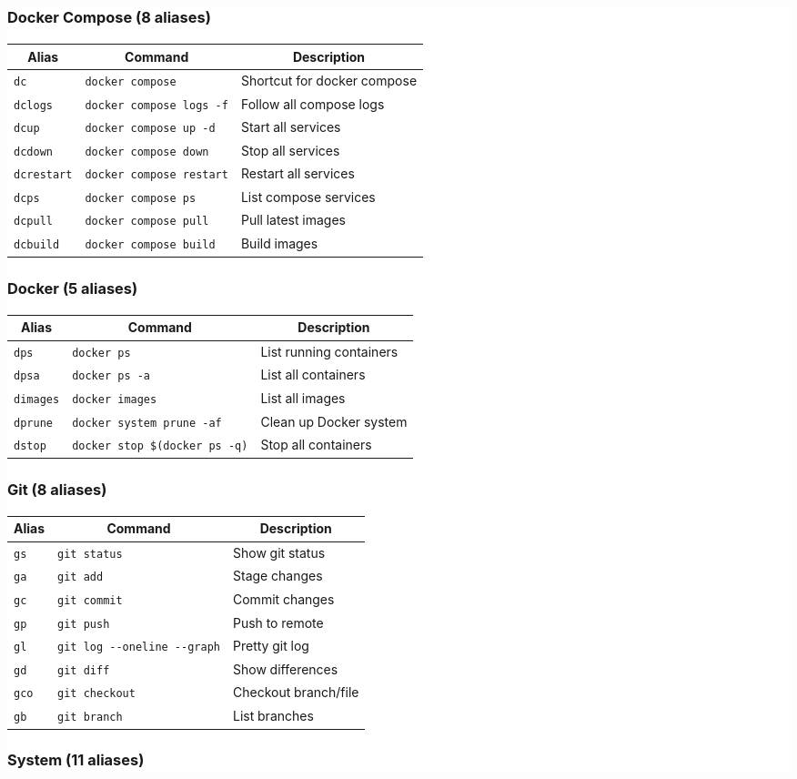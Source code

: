 ### Docker Compose (8 aliases)

| Alias | Command | Description |
|-------|---------|-------------|
| `dc` | `docker compose` | Shortcut for docker compose |
| `dclogs` | `docker compose logs -f` | Follow all compose logs |
| `dcup` | `docker compose up -d` | Start all services |
| `dcdown` | `docker compose down` | Stop all services |
| `dcrestart` | `docker compose restart` | Restart all services |
| `dcps` | `docker compose ps` | List compose services |
| `dcpull` | `docker compose pull` | Pull latest images |
| `dcbuild` | `docker compose build` | Build images |

### Docker (5 aliases)

| Alias | Command | Description |
|-------|---------|-------------|
| `dps` | `docker ps` | List running containers |
| `dpsa` | `docker ps -a` | List all containers |
| `dimages` | `docker images` | List all images |
| `dprune` | `docker system prune -af` | Clean up Docker system |
| `dstop` | `docker stop $(docker ps -q)` | Stop all containers |

### Git (8 aliases)

| Alias | Command | Description |
|-------|---------|-------------|
| `gs` | `git status` | Show git status |
| `ga` | `git add` | Stage changes |
| `gc` | `git commit` | Commit changes |
| `gp` | `git push` | Push to remote |
| `gl` | `git log --oneline --graph` | Pretty git log |
| `gd` | `git diff` | Show differences |
| `gco` | `git checkout` | Checkout branch/file |
| `gb` | `git branch` | List branches |

### System (11 aliases)
